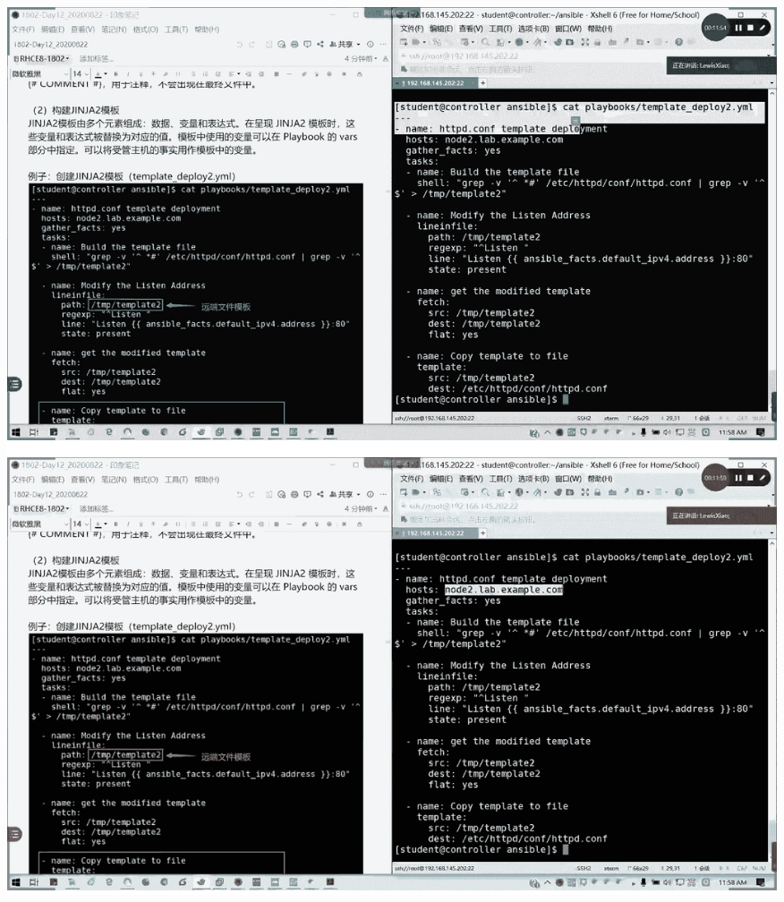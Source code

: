 ![](img/82e0710f04b5a9536365d4ebb66ff83f_99.png)

![](img/82e0710f04b5a9536365d4ebb66ff83f_100.png)
